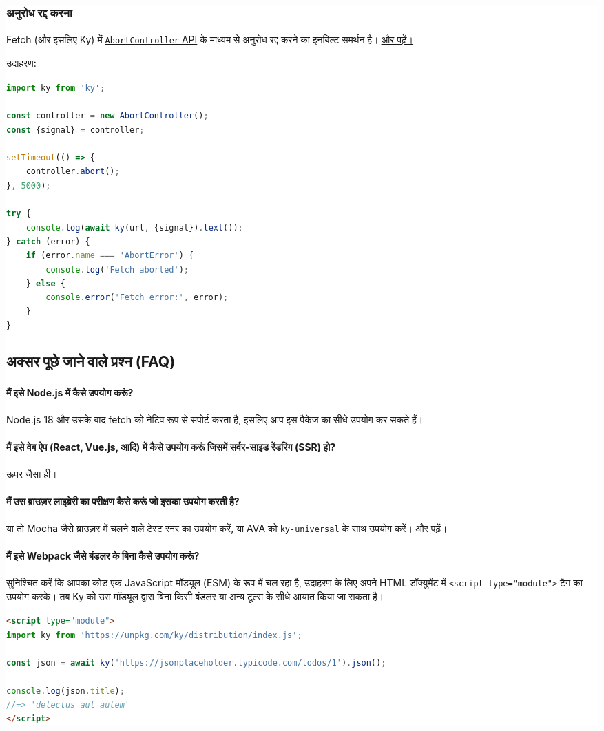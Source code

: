 ### अनुरोध रद्द करना

Fetch (और इसलिए Ky) में [`AbortController` API](https://developer.mozilla.org/en-US/docs/Web/API/AbortController) के माध्यम से अनुरोध रद्द करने का इनबिल्ट समर्थन है। [और पढ़ें।](https://developers.google.com/web/updates/2017/09/abortable-fetch)

उदाहरण:

```js
import ky from 'ky';

const controller = new AbortController();
const {signal} = controller;

setTimeout(() => {
	controller.abort();
}, 5000);

try {
	console.log(await ky(url, {signal}).text());
} catch (error) {
	if (error.name === 'AbortError') {
		console.log('Fetch aborted');
	} else {
		console.error('Fetch error:', error);
	}
}
```

## अक्सर पूछे जाने वाले प्रश्न (FAQ)

#### मैं इसे Node.js में कैसे उपयोग करूं?

Node.js 18 और उसके बाद fetch को नेटिव रूप से सपोर्ट करता है, इसलिए आप इस पैकेज का सीधे उपयोग कर सकते हैं।

#### मैं इसे वेब ऐप (React, Vue.js, आदि) में कैसे उपयोग करूं जिसमें सर्वर-साइड रेंडरिंग (SSR) हो?

ऊपर जैसा ही।

#### मैं उस ब्राउज़र लाइब्रेरी का परीक्षण कैसे करूं जो इसका उपयोग करती है?

या तो Mocha जैसे ब्राउज़र में चलने वाले टेस्ट रनर का उपयोग करें, या [AVA](https://avajs.dev) को `ky-universal` के साथ उपयोग करें। [और पढ़ें।](https://github.com/sindresorhus/ky-universal#faq)

#### मैं इसे Webpack जैसे बंडलर के बिना कैसे उपयोग करूं?

सुनिश्चित करें कि आपका कोड एक JavaScript मॉड्यूल (ESM) के रूप में चल रहा है, उदाहरण के लिए अपने HTML डॉक्युमेंट में `<script type="module">` टैग का उपयोग करके। तब Ky को उस मॉड्यूल द्वारा बिना किसी बंडलर या अन्य टूल्स के सीधे आयात किया जा सकता है।

```html
<script type="module">
import ky from 'https://unpkg.com/ky/distribution/index.js';

const json = await ky('https://jsonplaceholder.typicode.com/todos/1').json();

console.log(json.title);
//=> 'delectus aut autem'
</script>
```

